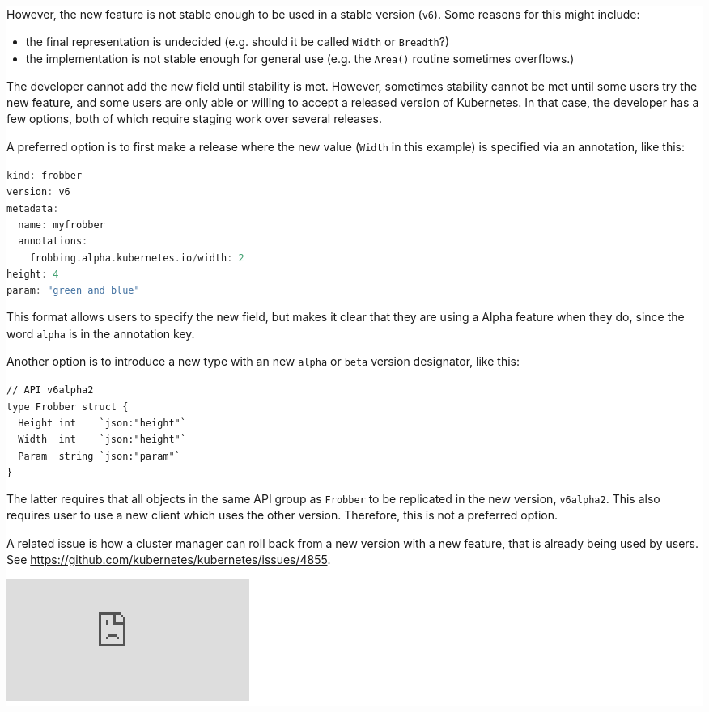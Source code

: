 However, the new feature is not stable enough to be used in a stable version
(`v6`). Some reasons for this might include:

- the final representation is undecided (e.g. should it be called `Width` or
`Breadth`?)
- the implementation is not stable enough for general use (e.g. the `Area()`
routine sometimes overflows.)

The developer cannot add the new field until stability is met. However,
sometimes stability cannot be met until some users try the new feature, and some
users are only able or willing to accept a released version of Kubernetes. In
that case, the developer has a few options, both of which require staging work
over several releases.


A preferred option is to first make a release where the new value (`Width` in
this example) is specified via an annotation, like this:

```go
kind: frobber
version: v6
metadata:
  name: myfrobber
  annotations:
    frobbing.alpha.kubernetes.io/width: 2
height: 4
param: "green and blue"
```

This format allows users to specify the new field, but makes it clear that they
are using a Alpha feature when they do, since the word `alpha` is in the
annotation key.

Another option is to introduce a new type with an new `alpha` or `beta` version
designator, like this:

```
// API v6alpha2
type Frobber struct {
  Height int    `json:"height"`
  Width  int    `json:"height"`
  Param  string `json:"param"`
}
```

The latter requires that all objects in the same API group as `Frobber` to be
replicated in the new version, `v6alpha2`. This also requires user to use a new
client which uses the other version. Therefore, this is not a preferred option.

A related issue is how a cluster manager can roll back from a new version
with a new feature, that is already being used by users. See
https://github.com/kubernetes/kubernetes/issues/4855.


[![Analytics](https://kubernetes-site.appspot.com/UA-36037335-10/GitHub/docs/devel/api_changes.md?pixel)]()

